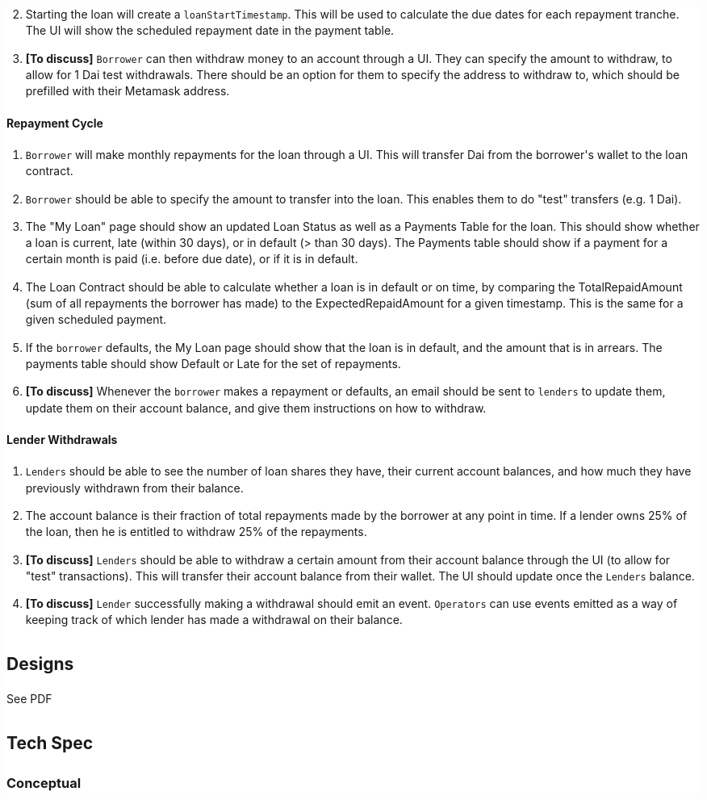 2. Starting the loan will create a `loanStartTimestamp`. This will be used to calculate the due dates for each repayment tranche. The UI will show the scheduled repayment date in the payment table.

3. **[To discuss]** `Borrower` can then withdraw money to an account through a UI. They can specify the amount to withdraw, to allow for 1 Dai test withdrawals. There should be an option for them to specify the address to withdraw to, which should be prefilled with their Metamask address.

#### Repayment Cycle

1. `Borrower` will make monthly repayments for the loan through a UI. This will transfer Dai from the borrower's wallet to the loan contract.

1. `Borrower` should be able to specify the amount to transfer into the loan. This enables them to do "test" transfers (e.g. 1 Dai).

1. The "My Loan" page should show an updated Loan Status as well as a Payments Table for the loan. This should show whether a loan is current, late (within 30 days), or in default (> than 30 days). The Payments table should show if a payment for a certain month is paid (i.e. before due date), or if it is in default.

1. The Loan Contract should be able to calculate whether a loan is in default or on time, by comparing the TotalRepaidAmount (sum of all repayments the borrower has made) to the ExpectedRepaidAmount for a given timestamp. This is the same for a given scheduled payment.

1. If the `borrower` defaults, the My Loan page should show that the loan is in default, and the amount that is in arrears. The payments table should show Default or Late for the set of repayments.

1. **[To discuss]** Whenever the `borrower` makes a repayment or defaults, an email should be sent to `lenders` to update them, update them on their account balance, and give them instructions on how to withdraw.

#### Lender Withdrawals

1. `Lenders` should be able to see the number of loan shares they have, their current account balances, and how much they have previously withdrawn from their balance.

1. The account balance is their fraction of total repayments made by the borrower at any point in time. If a lender owns 25% of the loan, then he is entitled to withdraw 25% of the repayments.

4. **[To discuss]** `Lenders` should be able to withdraw a certain amount from their account balance through the UI (to allow for "test" transactions). This will transfer their account balance from their wallet. The UI should update once the `Lenders` balance.

5. **[To discuss]** `Lender` successfully making a withdrawal should emit an event. `Operators` can use events emitted as a way of keeping track of which lender has made a withdrawal on their balance.

## Designs

See PDF

## Tech Spec

### Conceptual

